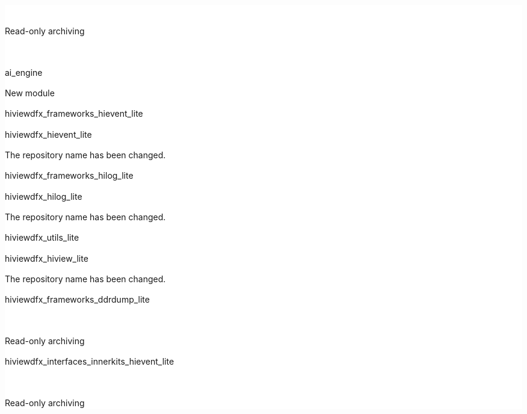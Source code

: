 <td class="cellrowborder" valign="top" width="33.43%" headers="mcps1.1.4.1.2 ">&nbsp;&nbsp;</td>
<td class="cellrowborder" valign="top" width="33.21%" headers="mcps1.1.4.1.3 "><p id="p48991551507"><a name="p48991551507"></a><a name="p48991551507"></a>Read-only archiving</p>
</td>
</tr>
<tr id="row16899454019"><td class="cellrowborder" valign="top" width="33.36%" headers="mcps1.1.4.1.1 ">&nbsp;&nbsp;</td>
<td class="cellrowborder" valign="top" width="33.43%" headers="mcps1.1.4.1.2 "><p id="p2899351009"><a name="p2899351009"></a><a name="p2899351009"></a>ai_engine</p>
</td>
<td class="cellrowborder" valign="top" width="33.21%" headers="mcps1.1.4.1.3 "><p id="p58991256010"><a name="p58991256010"></a><a name="p58991256010"></a>New module</p>
</td>
</tr>
<tr id="row14899155409"><td class="cellrowborder" valign="top" width="33.36%" headers="mcps1.1.4.1.1 "><p id="p1789916520011"><a name="p1789916520011"></a><a name="p1789916520011"></a>hiviewdfx_frameworks_hievent_lite</p>
</td>
<td class="cellrowborder" valign="top" width="33.43%" headers="mcps1.1.4.1.2 "><p id="p9899551909"><a name="p9899551909"></a><a name="p9899551909"></a>hiviewdfx_hievent_lite</p>
</td>
<td class="cellrowborder" valign="top" width="33.21%" headers="mcps1.1.4.1.3 "><p id="p18991851203"><a name="p18991851203"></a><a name="p18991851203"></a>The repository name has been changed.</p>
</td>
</tr>
<tr id="row789911515019"><td class="cellrowborder" valign="top" width="33.36%" headers="mcps1.1.4.1.1 "><p id="p4900651807"><a name="p4900651807"></a><a name="p4900651807"></a>hiviewdfx_frameworks_hilog_lite</p>
</td>
<td class="cellrowborder" valign="top" width="33.43%" headers="mcps1.1.4.1.2 "><p id="p1900151503"><a name="p1900151503"></a><a name="p1900151503"></a>hiviewdfx_hilog_lite</p>
</td>
<td class="cellrowborder" valign="top" width="33.21%" headers="mcps1.1.4.1.3 "><p id="p19001258015"><a name="p19001258015"></a><a name="p19001258015"></a>The repository name has been changed.</p>
</td>
</tr>
<tr id="row090015516018"><td class="cellrowborder" valign="top" width="33.36%" headers="mcps1.1.4.1.1 "><p id="p189001351400"><a name="p189001351400"></a><a name="p189001351400"></a>hiviewdfx_utils_lite</p>
</td>
<td class="cellrowborder" valign="top" width="33.43%" headers="mcps1.1.4.1.2 "><p id="p89001953019"><a name="p89001953019"></a><a name="p89001953019"></a>hiviewdfx_hiview_lite</p>
</td>
<td class="cellrowborder" valign="top" width="33.21%" headers="mcps1.1.4.1.3 "><p id="p89007519012"><a name="p89007519012"></a><a name="p89007519012"></a>The repository name has been changed.</p>
</td>
</tr>
<tr id="row8900351206"><td class="cellrowborder" valign="top" width="33.36%" headers="mcps1.1.4.1.1 "><p id="p18900185100"><a name="p18900185100"></a><a name="p18900185100"></a>hiviewdfx_frameworks_ddrdump_lite</p>
</td>
<td class="cellrowborder" valign="top" width="33.43%" headers="mcps1.1.4.1.2 ">&nbsp;&nbsp;</td>
<td class="cellrowborder" valign="top" width="33.21%" headers="mcps1.1.4.1.3 "><p id="p1490018511020"><a name="p1490018511020"></a><a name="p1490018511020"></a>Read-only archiving</p>
</td>
</tr>
<tr id="row169001451604"><td class="cellrowborder" valign="top" width="33.36%" headers="mcps1.1.4.1.1 "><p id="p179001854019"><a name="p179001854019"></a><a name="p179001854019"></a>hiviewdfx_interfaces_innerkits_hievent_lite</p>
</td>
<td class="cellrowborder" valign="top" width="33.43%" headers="mcps1.1.4.1.2 ">&nbsp;&nbsp;</td>
<td class="cellrowborder" valign="top" width="33.21%" headers="mcps1.1.4.1.3 "><p id="p390011512017"><a name="p390011512017"></a><a name="p390011512017"></a>Read-only archiving</p>
</td>